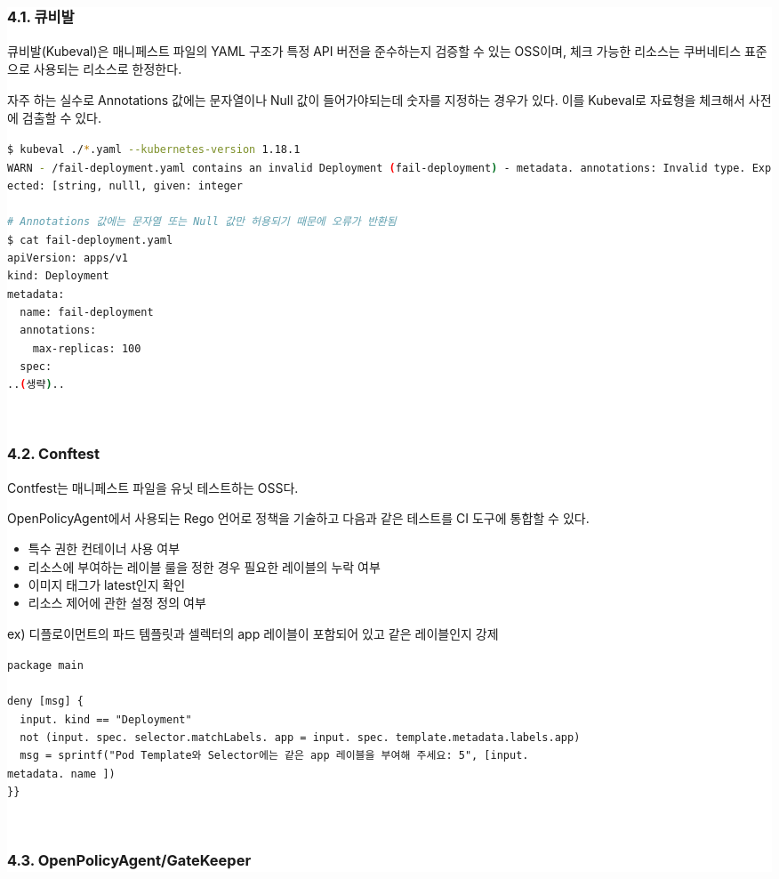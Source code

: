 ### 4.1. 큐비발

큐비발(Kubeval)은 매니페스트 파일의 YAML 구조가 특정 API 버전을 준수하는지 검증할 수 있는 OSS이며, 체크 가능한 리소스는 쿠버네티스 표준으로 사용되는 리소스로 한정한다.

자주 하는 실수로 Annotations 값에는 문자열이나 Null 값이 들어가야되는데 숫자를 지정하는 경우가 있다. 이를 Kubeval로 자료형을 체크해서 사전에 검출할 수 있다.

```sh
$ kubeval ./*.yaml --kubernetes-version 1.18.1
WARN - /fail-deployment.yaml contains an invalid Deployment (fail-deployment) - metadata. annotations: Invalid type. Expected: [string, nulll, given: integer

# Annotations 값에는 문자열 또는 Null 값만 허용되기 때문에 오류가 반환됨
$ cat fail-deployment.yaml
apiVersion: apps/v1
kind: Deployment
metadata:
  name: fail-deployment
  annotations:
    max-replicas: 100
  spec:
..(생략)..

```

<br/>

### 4.2. Conftest

Contfest는 매니페스트 파일을 유닛 테스트하는 OSS다.

OpenPolicyAgent에서 사용되는 Rego 언어로 정책을 기술하고 다음과 같은 테스트를 CI 도구에 통합할 수 있다.

- 특수 권한 컨테이너 사용 여부
- 리소스에 부여하는 레이블 룰을 정한 경우 필요한 레이블의 누락 여부
- 이미지 태그가 latest인지 확인
- 리소스 제어에 관한 설정 정의 여부

ex) 디플로이먼트의 파드 템플릿과 셀렉터의 app 레이블이 포함되어 있고 같은 레이블인지 강제
```rego
package main

deny [msg] {
  input. kind == "Deployment"
  not (input. spec. selector.matchLabels. app = input. spec. template.metadata.labels.app)
  msg = sprintf("Pod Template와 Selector에는 같은 app 레이블을 부여해 주세요: 5", [input.
metadata. name ])
}}
```  

<br/>

### 4.3. OpenPolicyAgent/GateKeeper
